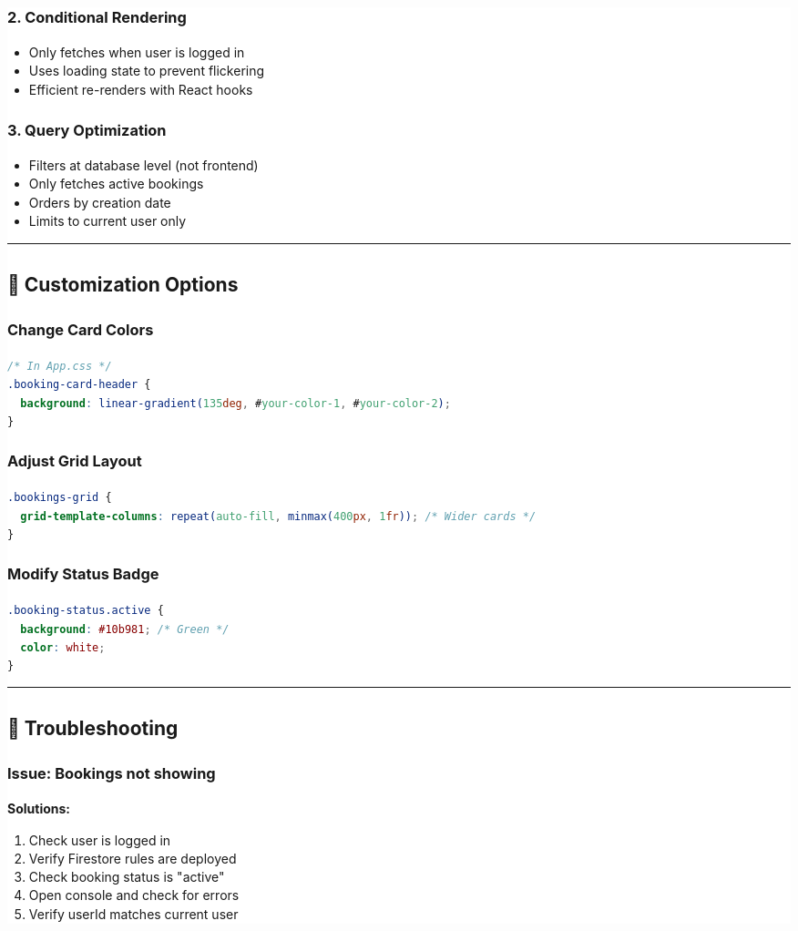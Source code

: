 ### **2. Conditional Rendering**
- Only fetches when user is logged in
- Uses loading state to prevent flickering
- Efficient re-renders with React hooks

### **3. Query Optimization**
- Filters at database level (not frontend)
- Only fetches active bookings
- Orders by creation date
- Limits to current user only

---

## 🎨 **Customization Options**

### **Change Card Colors**
```css
/* In App.css */
.booking-card-header {
  background: linear-gradient(135deg, #your-color-1, #your-color-2);
}
```

### **Adjust Grid Layout**
```css
.bookings-grid {
  grid-template-columns: repeat(auto-fill, minmax(400px, 1fr)); /* Wider cards */
}
```

### **Modify Status Badge**
```css
.booking-status.active {
  background: #10b981; /* Green */
  color: white;
}
```

---

## 🐛 **Troubleshooting**

### **Issue: Bookings not showing**
**Solutions:**
1. Check user is logged in
2. Verify Firestore rules are deployed
3. Check booking status is "active"
4. Open console and check for errors
5. Verify userId matches current user
